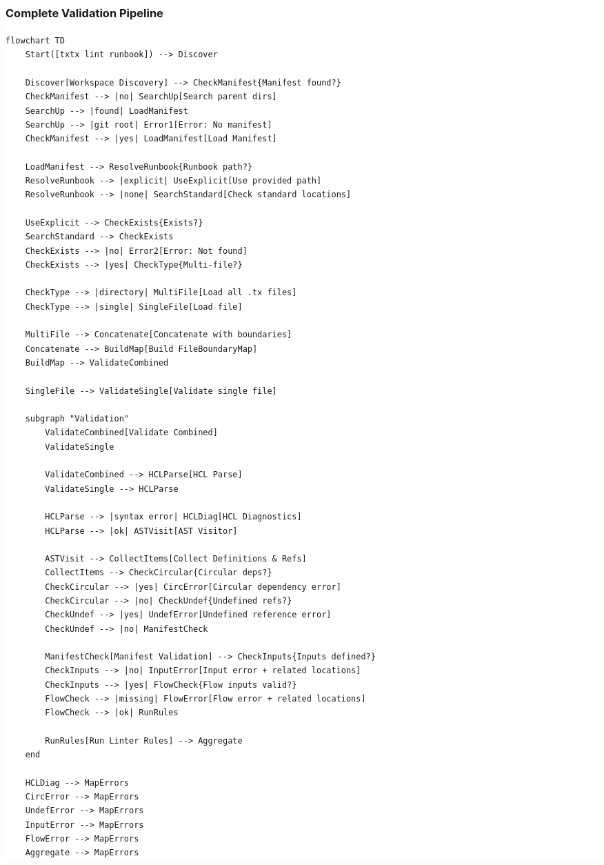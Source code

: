 ### Complete Validation Pipeline

```mermaid
flowchart TD
    Start([txtx lint runbook]) --> Discover

    Discover[Workspace Discovery] --> CheckManifest{Manifest found?}
    CheckManifest --> |no| SearchUp[Search parent dirs]
    SearchUp --> |found| LoadManifest
    SearchUp --> |git root| Error1[Error: No manifest]
    CheckManifest --> |yes| LoadManifest[Load Manifest]

    LoadManifest --> ResolveRunbook{Runbook path?}
    ResolveRunbook --> |explicit| UseExplicit[Use provided path]
    ResolveRunbook --> |none| SearchStandard[Check standard locations]

    UseExplicit --> CheckExists{Exists?}
    SearchStandard --> CheckExists
    CheckExists --> |no| Error2[Error: Not found]
    CheckExists --> |yes| CheckType{Multi-file?}

    CheckType --> |directory| MultiFile[Load all .tx files]
    CheckType --> |single| SingleFile[Load file]

    MultiFile --> Concatenate[Concatenate with boundaries]
    Concatenate --> BuildMap[Build FileBoundaryMap]
    BuildMap --> ValidateCombined

    SingleFile --> ValidateSingle[Validate single file]

    subgraph "Validation"
        ValidateCombined[Validate Combined]
        ValidateSingle

        ValidateCombined --> HCLParse[HCL Parse]
        ValidateSingle --> HCLParse

        HCLParse --> |syntax error| HCLDiag[HCL Diagnostics]
        HCLParse --> |ok| ASTVisit[AST Visitor]

        ASTVisit --> CollectItems[Collect Definitions & Refs]
        CollectItems --> CheckCircular{Circular deps?}
        CheckCircular --> |yes| CircError[Circular dependency error]
        CheckCircular --> |no| CheckUndef{Undefined refs?}
        CheckUndef --> |yes| UndefError[Undefined reference error]
        CheckUndef --> |no| ManifestCheck

        ManifestCheck[Manifest Validation] --> CheckInputs{Inputs defined?}
        CheckInputs --> |no| InputError[Input error + related locations]
        CheckInputs --> |yes| FlowCheck{Flow inputs valid?}
        FlowCheck --> |missing| FlowError[Flow error + related locations]
        FlowCheck --> |ok| RunRules

        RunRules[Run Linter Rules] --> Aggregate
    end

    HCLDiag --> MapErrors
    CircError --> MapErrors
    UndefError --> MapErrors
    InputError --> MapErrors
    FlowError --> MapErrors
    Aggregate --> MapErrors

```
